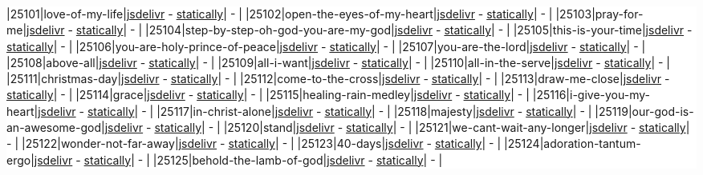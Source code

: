 |25101|love-of-my-life|[jsdelivr](https://cdn.jsdelivr.net/gh/dbchord/c5-1-3/25001-30000/25001-25500/love-of-my-life.webp) - [statically](https://cdn.statically.io/gh/dbchord/c5-1-3/i/25001-30000/25001-25500/love-of-my-life.webp)| - |
|25102|open-the-eyes-of-my-heart|[jsdelivr](https://cdn.jsdelivr.net/gh/dbchord/c5-1-3/25001-30000/25001-25500/open-the-eyes-of-my-heart.webp) - [statically](https://cdn.statically.io/gh/dbchord/c5-1-3/i/25001-30000/25001-25500/open-the-eyes-of-my-heart.webp)| - |
|25103|pray-for-me|[jsdelivr](https://cdn.jsdelivr.net/gh/dbchord/c5-1-3/25001-30000/25001-25500/pray-for-me.webp) - [statically](https://cdn.statically.io/gh/dbchord/c5-1-3/i/25001-30000/25001-25500/pray-for-me.webp)| - |
|25104|step-by-step-oh-god-you-are-my-god|[jsdelivr](https://cdn.jsdelivr.net/gh/dbchord/c5-1-3/25001-30000/25001-25500/step-by-step-oh-god-you-are-my-god.webp) - [statically](https://cdn.statically.io/gh/dbchord/c5-1-3/i/25001-30000/25001-25500/step-by-step-oh-god-you-are-my-god.webp)| - |
|25105|this-is-your-time|[jsdelivr](https://cdn.jsdelivr.net/gh/dbchord/c5-1-3/25001-30000/25001-25500/this-is-your-time.webp) - [statically](https://cdn.statically.io/gh/dbchord/c5-1-3/i/25001-30000/25001-25500/this-is-your-time.webp)| - |
|25106|you-are-holy-prince-of-peace|[jsdelivr](https://cdn.jsdelivr.net/gh/dbchord/c5-1-3/25001-30000/25001-25500/you-are-holy-prince-of-peace.webp) - [statically](https://cdn.statically.io/gh/dbchord/c5-1-3/i/25001-30000/25001-25500/you-are-holy-prince-of-peace.webp)| - |
|25107|you-are-the-lord|[jsdelivr](https://cdn.jsdelivr.net/gh/dbchord/c5-1-3/25001-30000/25001-25500/you-are-the-lord.webp) - [statically](https://cdn.statically.io/gh/dbchord/c5-1-3/i/25001-30000/25001-25500/you-are-the-lord.webp)| - |
|25108|above-all|[jsdelivr](https://cdn.jsdelivr.net/gh/dbchord/c5-1-3/25001-30000/25001-25500/above-all.webp) - [statically](https://cdn.statically.io/gh/dbchord/c5-1-3/i/25001-30000/25001-25500/above-all.webp)| - |
|25109|all-i-want|[jsdelivr](https://cdn.jsdelivr.net/gh/dbchord/c5-1-3/25001-30000/25001-25500/all-i-want.webp) - [statically](https://cdn.statically.io/gh/dbchord/c5-1-3/i/25001-30000/25001-25500/all-i-want.webp)| - |
|25110|all-in-the-serve|[jsdelivr](https://cdn.jsdelivr.net/gh/dbchord/c5-1-3/25001-30000/25001-25500/all-in-the-serve.webp) - [statically](https://cdn.statically.io/gh/dbchord/c5-1-3/i/25001-30000/25001-25500/all-in-the-serve.webp)| - |
|25111|christmas-day|[jsdelivr](https://cdn.jsdelivr.net/gh/dbchord/c5-1-3/25001-30000/25001-25500/christmas-day.webp) - [statically](https://cdn.statically.io/gh/dbchord/c5-1-3/i/25001-30000/25001-25500/christmas-day.webp)| - |
|25112|come-to-the-cross|[jsdelivr](https://cdn.jsdelivr.net/gh/dbchord/c5-1-3/25001-30000/25001-25500/come-to-the-cross.webp) - [statically](https://cdn.statically.io/gh/dbchord/c5-1-3/i/25001-30000/25001-25500/come-to-the-cross.webp)| - |
|25113|draw-me-close|[jsdelivr](https://cdn.jsdelivr.net/gh/dbchord/c5-1-3/25001-30000/25001-25500/draw-me-close.webp) - [statically](https://cdn.statically.io/gh/dbchord/c5-1-3/i/25001-30000/25001-25500/draw-me-close.webp)| - |
|25114|grace|[jsdelivr](https://cdn.jsdelivr.net/gh/dbchord/c5-1-3/25001-30000/25001-25500/grace.webp) - [statically](https://cdn.statically.io/gh/dbchord/c5-1-3/i/25001-30000/25001-25500/grace.webp)| - |
|25115|healing-rain-medley|[jsdelivr](https://cdn.jsdelivr.net/gh/dbchord/c5-1-3/25001-30000/25001-25500/healing-rain-medley.webp) - [statically](https://cdn.statically.io/gh/dbchord/c5-1-3/i/25001-30000/25001-25500/healing-rain-medley.webp)| - |
|25116|i-give-you-my-heart|[jsdelivr](https://cdn.jsdelivr.net/gh/dbchord/c5-1-3/25001-30000/25001-25500/i-give-you-my-heart.webp) - [statically](https://cdn.statically.io/gh/dbchord/c5-1-3/i/25001-30000/25001-25500/i-give-you-my-heart.webp)| - |
|25117|in-christ-alone|[jsdelivr](https://cdn.jsdelivr.net/gh/dbchord/c5-1-3/25001-30000/25001-25500/in-christ-alone.webp) - [statically](https://cdn.statically.io/gh/dbchord/c5-1-3/i/25001-30000/25001-25500/in-christ-alone.webp)| - |
|25118|majesty|[jsdelivr](https://cdn.jsdelivr.net/gh/dbchord/c5-1-3/25001-30000/25001-25500/majesty.webp) - [statically](https://cdn.statically.io/gh/dbchord/c5-1-3/i/25001-30000/25001-25500/majesty.webp)| - |
|25119|our-god-is-an-awesome-god|[jsdelivr](https://cdn.jsdelivr.net/gh/dbchord/c5-1-3/25001-30000/25001-25500/our-god-is-an-awesome-god.webp) - [statically](https://cdn.statically.io/gh/dbchord/c5-1-3/i/25001-30000/25001-25500/our-god-is-an-awesome-god.webp)| - |
|25120|stand|[jsdelivr](https://cdn.jsdelivr.net/gh/dbchord/c5-1-3/25001-30000/25001-25500/stand.webp) - [statically](https://cdn.statically.io/gh/dbchord/c5-1-3/i/25001-30000/25001-25500/stand.webp)| - |
|25121|we-cant-wait-any-longer|[jsdelivr](https://cdn.jsdelivr.net/gh/dbchord/c5-1-3/25001-30000/25001-25500/we-cant-wait-any-longer.webp) - [statically](https://cdn.statically.io/gh/dbchord/c5-1-3/i/25001-30000/25001-25500/we-cant-wait-any-longer.webp)| - |
|25122|wonder-not-far-away|[jsdelivr](https://cdn.jsdelivr.net/gh/dbchord/c5-1-3/25001-30000/25001-25500/wonder-not-far-away.webp) - [statically](https://cdn.statically.io/gh/dbchord/c5-1-3/i/25001-30000/25001-25500/wonder-not-far-away.webp)| - |
|25123|40-days|[jsdelivr](https://cdn.jsdelivr.net/gh/dbchord/c5-1-3/25001-30000/25001-25500/40-days.webp) - [statically](https://cdn.statically.io/gh/dbchord/c5-1-3/i/25001-30000/25001-25500/40-days.webp)| - |
|25124|adoration-tantum-ergo|[jsdelivr](https://cdn.jsdelivr.net/gh/dbchord/c5-1-3/25001-30000/25001-25500/adoration-tantum-ergo.webp) - [statically](https://cdn.statically.io/gh/dbchord/c5-1-3/i/25001-30000/25001-25500/adoration-tantum-ergo.webp)| - |
|25125|behold-the-lamb-of-god|[jsdelivr](https://cdn.jsdelivr.net/gh/dbchord/c5-1-3/25001-30000/25001-25500/behold-the-lamb-of-god.webp) - [statically](https://cdn.statically.io/gh/dbchord/c5-1-3/i/25001-30000/25001-25500/behold-the-lamb-of-god.webp)| - |